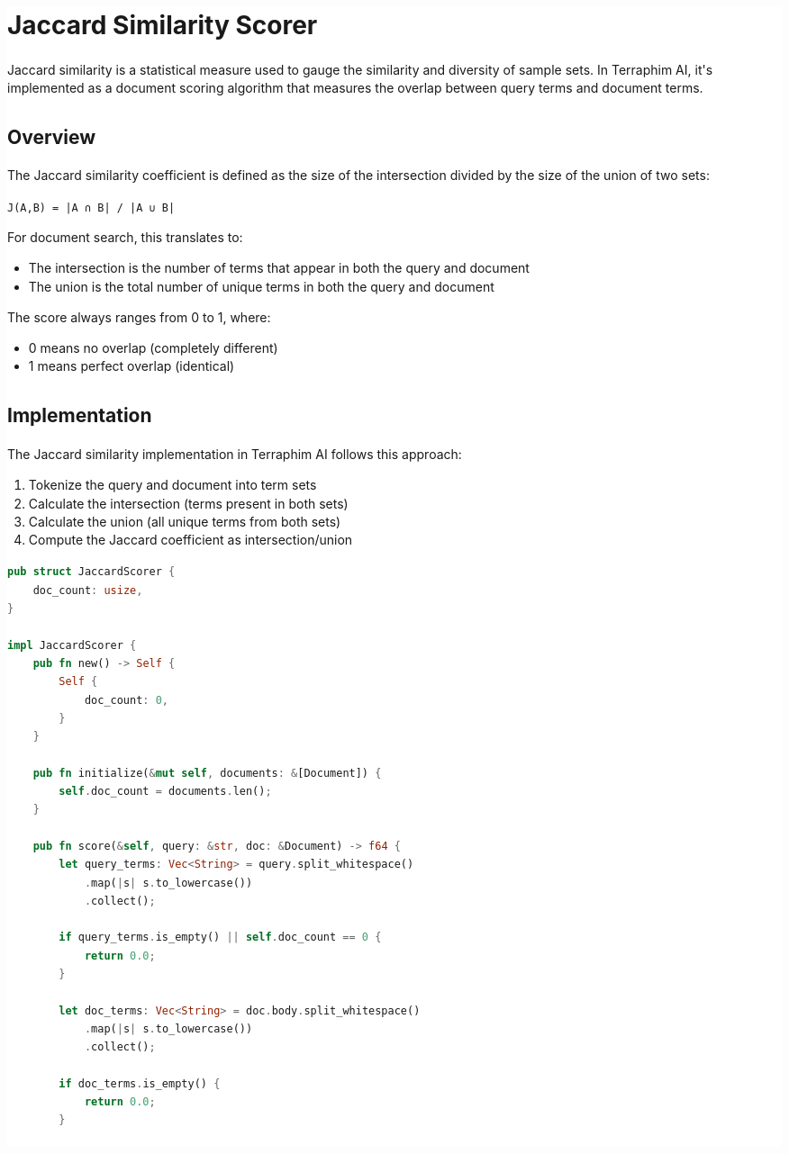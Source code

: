 # Jaccard Similarity Scorer

Jaccard similarity is a statistical measure used to gauge the similarity and diversity of sample sets. In Terraphim AI, it's implemented as a document scoring algorithm that measures the overlap between query terms and document terms.

## Overview

The Jaccard similarity coefficient is defined as the size of the intersection divided by the size of the union of two sets:

```
J(A,B) = |A ∩ B| / |A ∪ B|
```

For document search, this translates to:
- The intersection is the number of terms that appear in both the query and document
- The union is the total number of unique terms in both the query and document

The score always ranges from 0 to 1, where:
- 0 means no overlap (completely different)
- 1 means perfect overlap (identical)

## Implementation

The Jaccard similarity implementation in Terraphim AI follows this approach:

1. Tokenize the query and document into term sets
2. Calculate the intersection (terms present in both sets)
3. Calculate the union (all unique terms from both sets)
4. Compute the Jaccard coefficient as intersection/union

```rust
pub struct JaccardScorer {
    doc_count: usize,
}

impl JaccardScorer {
    pub fn new() -> Self {
        Self {
            doc_count: 0,
        }
    }

    pub fn initialize(&mut self, documents: &[Document]) {
        self.doc_count = documents.len();
    }

    pub fn score(&self, query: &str, doc: &Document) -> f64 {
        let query_terms: Vec<String> = query.split_whitespace()
            .map(|s| s.to_lowercase())
            .collect();
        
        if query_terms.is_empty() || self.doc_count == 0 {
            return 0.0;
        }
        
        let doc_terms: Vec<String> = doc.body.split_whitespace()
            .map(|s| s.to_lowercase())
            .collect();
        
        if doc_terms.is_empty() {
            return 0.0;
        }
        
```